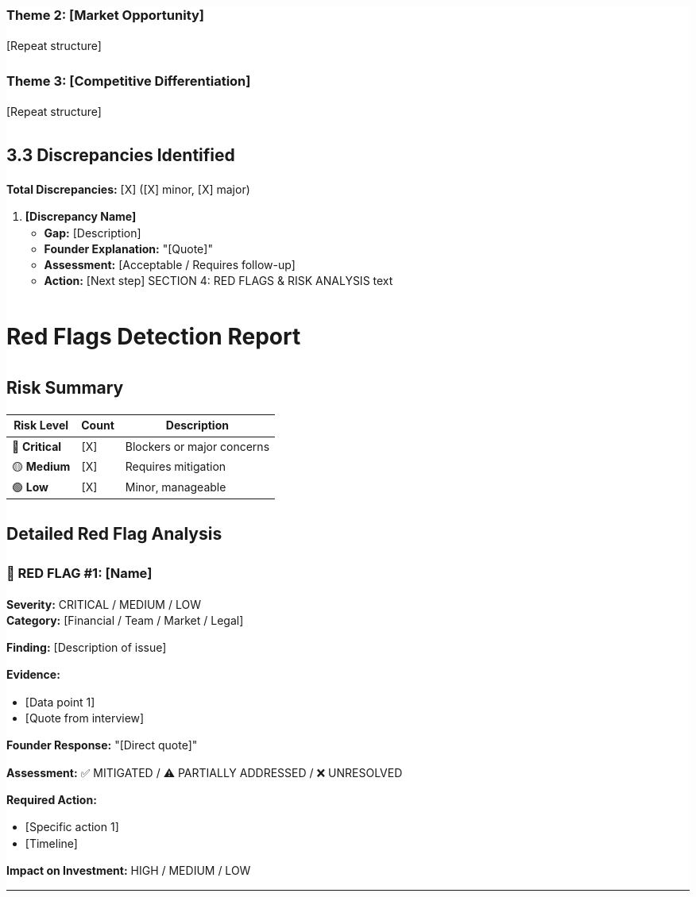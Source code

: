 ### Theme 2: [Market Opportunity]
[Repeat structure]

### Theme 3: [Competitive Differentiation]
[Repeat structure]

## 3.3 Discrepancies Identified

**Total Discrepancies:** [X] ([X] minor, [X] major)

1. **[Discrepancy Name]**
   - **Gap:** [Description]
   - **Founder Explanation:** "[Quote]"
   - **Assessment:** [Acceptable / Requires follow-up]
   - **Action:** [Next step]
SECTION 4: RED FLAGS & RISK ANALYSIS
text
# Red Flags Detection Report

## Risk Summary

| Risk Level | Count | Description |
|------------|-------|-------------|
| 🔴 **Critical** | [X] | Blockers or major concerns |
| 🟡 **Medium** | [X] | Requires mitigation |
| 🟢 **Low** | [X] | Minor, manageable |

## Detailed Red Flag Analysis

### 🔴 RED FLAG #1: [Name]
**Severity:** CRITICAL / MEDIUM / LOW  
**Category:** [Financial / Team / Market / Legal]

**Finding:** [Description of issue]

**Evidence:**
- [Data point 1]
- [Quote from interview]

**Founder Response:** "[Direct quote]"

**Assessment:** ✅ MITIGATED / ⚠️ PARTIALLY ADDRESSED / ❌ UNRESOLVED

**Required Action:**
- [Specific action 1]
- [Timeline]

**Impact on Investment:** HIGH / MEDIUM / LOW

---